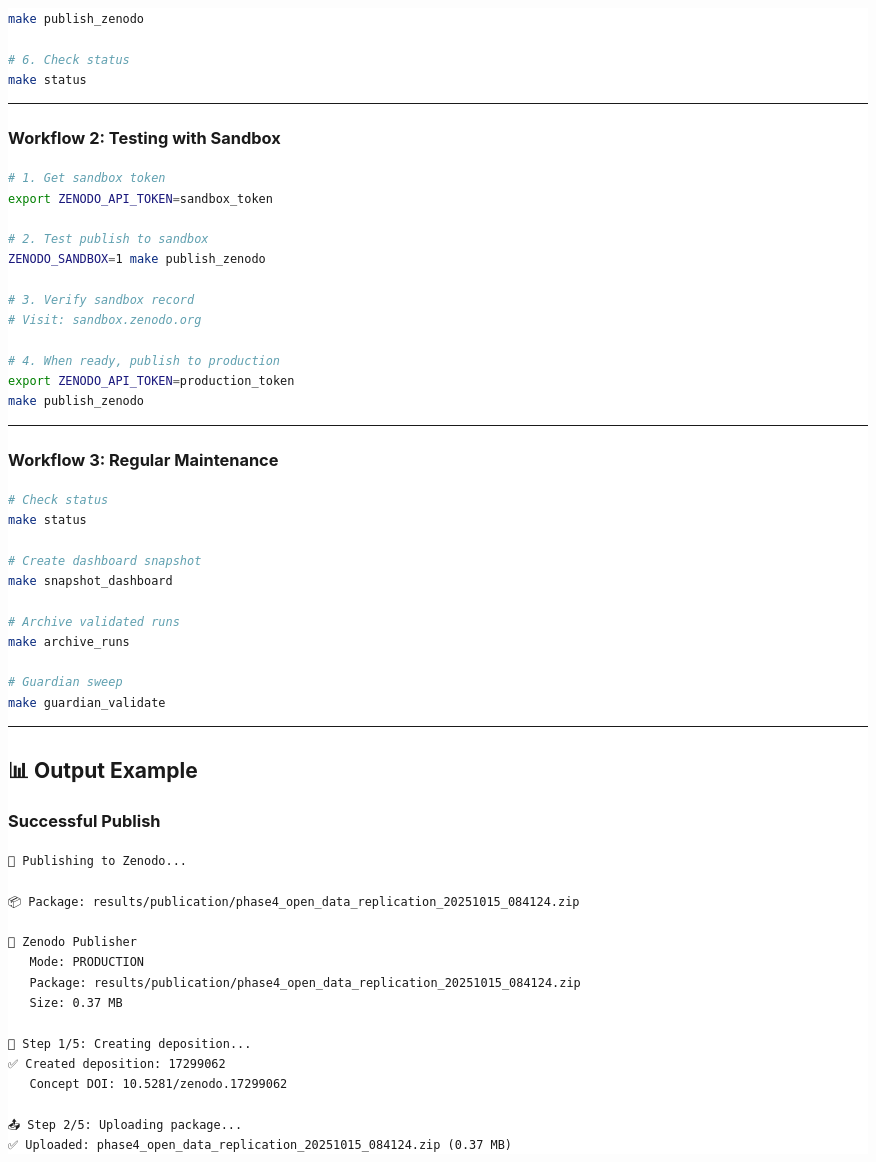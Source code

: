 ```bash
make publish_zenodo

# 6. Check status
make status
```

---

### Workflow 2: Testing with Sandbox
```bash
# 1. Get sandbox token
export ZENODO_API_TOKEN=sandbox_token

# 2. Test publish to sandbox
ZENODO_SANDBOX=1 make publish_zenodo

# 3. Verify sandbox record
# Visit: sandbox.zenodo.org

# 4. When ready, publish to production
export ZENODO_API_TOKEN=production_token
make publish_zenodo
```

---

### Workflow 3: Regular Maintenance
```bash
# Check status
make status

# Create dashboard snapshot
make snapshot_dashboard

# Archive validated runs
make archive_runs

# Guardian sweep
make guardian_validate
```

---

## 📊 Output Example

### Successful Publish
```
🚀 Publishing to Zenodo...

📦 Package: results/publication/phase4_open_data_replication_20251015_084124.zip

🚀 Zenodo Publisher
   Mode: PRODUCTION
   Package: results/publication/phase4_open_data_replication_20251015_084124.zip
   Size: 0.37 MB

📝 Step 1/5: Creating deposition...
✅ Created deposition: 17299062
   Concept DOI: 10.5281/zenodo.17299062

📤 Step 2/5: Uploading package...
✅ Uploaded: phase4_open_data_replication_20251015_084124.zip (0.37 MB)

```